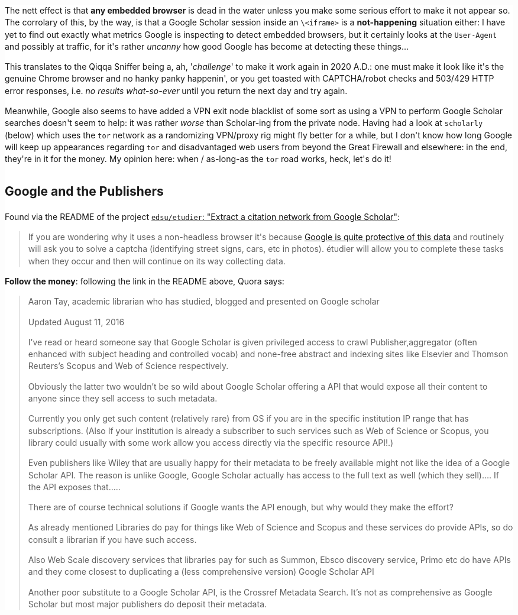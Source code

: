 The nett effect is that **any embedded browser** is dead in the water unless you make some serious effort to make it not appear so. The corrolary of this, by the way, is that a Google Scholar session inside an `\<iframe>` is a **not-happening** situation either: I have yet to find out exactly what metrics Google is inspecting to detect embedded browsers, but it certainly looks at the `User-Agent` and possibly at traffic, for it's rather *uncanny* how good Google has become at detecting these things...

This translates to the Qiqqa Sniffer being a, ah, '*challenge*' to make it work again in 2020 A.D.: one must make it look like it's the genuine Chrome browser and no hanky panky happenin', or you get toasted with CAPTCHA/robot checks and 503/429 HTTP error responses, i.e. *no results what-so-ever* until you return the next day and try again.

Meanwhile, Google also seems to have added a VPN exit node blacklist of some sort as using a VPN to perform Google Scholar searches doesn't seem to help: it was rather *worse* than Scholar-ing from the private node. Having had a look at `scholarly` (below) which uses the `tor` network as a randomizing VPN/proxy rig might fly better for a while, but I don't know how long Google will keep up appearances regarding `tor` and disadvantaged web users from beyond the Great Firewall and elsewhere: in the end, they're in it for the money. My opinion here: when / as-long-as the `tor` road works, heck, let's do it!

## Google and the Publishers

Found via the README of the project [`edsu/etudier`: "Extract a citation network from Google Scholar"](https://github.com/edsu/etudier):

> If you are wondering why it uses a non-headless browser it's because [Google is quite protective of this data](https://www.quora.com/Are-there-technological-or-logistical-challenges-that-explain-why-Google-does-not-have-an-official-API-for-Google-Scholar) and routinely will ask you to solve a captcha (identifying street signs, cars, etc in photos). étudier will allow you to complete these tasks when they occur and then will continue on its way collecting data.

**Follow the money**: following the link in the README above, Quora says:

> Aaron Tay, academic librarian who has studied, blogged and presented on Google scholar
>
> Updated August 11, 2016
>
> I’ve read or heard someone say that Google Scholar is given privileged access to crawl Publisher,aggregator (often enhanced with subject heading and controlled vocab) and none-free abstract and indexing sites like Elsevier and Thomson Reuters’s Scopus and Web of Science respectively.
>
> Obviously the latter two wouldn’t be so wild about Google Scholar offering a API that would expose all their content to anyone since they sell access to such metadata.
>
> Currently you only get such content (relatively rare) from GS if you are in the specific institution IP range that has subscriptions. (Also If your institution is already a subscriber to such services such as Web of Science or Scopus, you library could usually with some work allow you access directly via the specific resource API!.)
>
> Even publishers like Wiley that are usually happy for their metadata to be freely available might not like the idea of a Google Scholar API. The reason is unlike Google, Google Scholar actually has access to the full text as well (which they sell)…. If the API exposes that…..
>
> There are of course technical solutions if Google wants the API enough, but why would they make the effort?
>
> As already mentioned Libraries do pay for things like Web of Science and Scopus and these services do provide APIs, so do consult a librarian if you have such access.
>
> Also Web Scale discovery services that libraries pay for such as Summon, Ebsco discovery service, Primo etc do have APIs and they come closest to duplicating a (less comprehensive version) Google Scholar API
>
> Another poor substitute to a Google Scholar API, is the Crossref Metadata Search. It’s not as comprehensive as Google Scholar but most major publishers do deposit their metadata.
> 